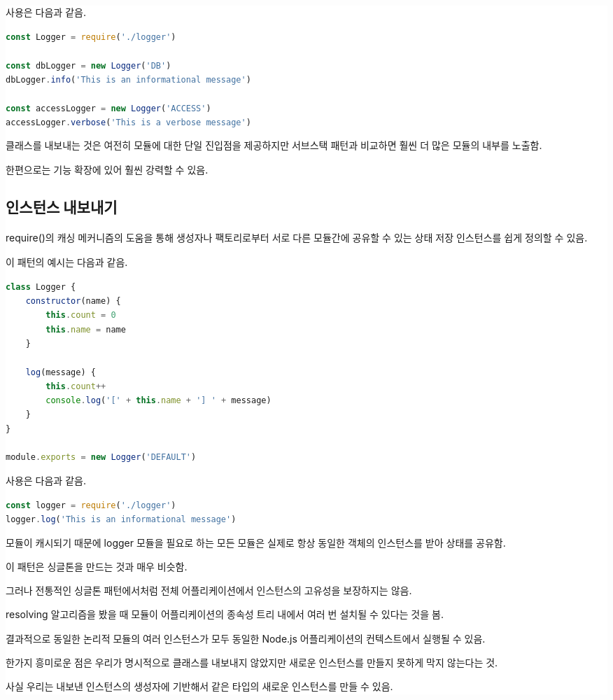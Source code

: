 사용은 다음과 같음.

```js
const Logger = require('./logger')

const dbLogger = new Logger('DB')
dbLogger.info('This is an informational message')

const accessLogger = new Logger('ACCESS')
accessLogger.verbose('This is a verbose message')
```

클래스를 내보내는 것은 여전히 모듈에 대한 단일 진입점을 제공하지만 서브스택 패턴과 비교하면 훨씬 더 많은 모듈의 내부를 노출함.

한편으로는 기능 확장에 있어 훨씬 강력할 수 있음.

## 인스턴스 내보내기
require()의 캐싱 메커니즘의 도움을 통해 생성자나 팩토리로부터 서로 다른 모듈간에 공유할 수 있는 상태 저장 인스턴스를 쉽게 정의할 수 있음.

이 패턴의 예시는 다음과 같음.

```js
class Logger {
    constructor(name) {
        this.count = 0
        this.name = name
    }
    
    log(message) {
        this.count++
        console.log('[' + this.name + '] ' + message)
    }
}

module.exports = new Logger('DEFAULT')
```

사용은 다음과 같음.

```js
const logger = require('./logger')
logger.log('This is an informational message')
```

모듈이 캐시되기 때문에 logger 모듈을 필요로 하는 모든 모듈은 실제로 항상 동일한 객체의 인스턴스를 받아 상태를 공유함.

이 패턴은 싱글톤을 만드는 것과 매우 비슷함.

그러나 전통적인 싱글톤 패턴에서처럼 전체 어플리케이션에서 인스턴스의 고유성을 보장하지는 않음.

resolving 알고리즘을 봤을 때 모듈이 어플리케이션의 종속성 트리 내에서 여러 번 설치될 수 있다는 것을 봄.

결과적으로 동일한 논리적 모듈의 여러 인스턴스가 모두 동일한 Node.js 어플리케이션의 컨텍스트에서 실행될 수 있음.

한가지 흥미로운 점은 우리가 명시적으로 클래스를 내보내지 않았지만 새로운 인스턴스를 만들지 못하게 막지 않는다는 것.

사실 우리는 내보낸 인스턴스의 생성자에 기반해서 같은 타입의 새로운 인스턴스를 만들 수 있음.
